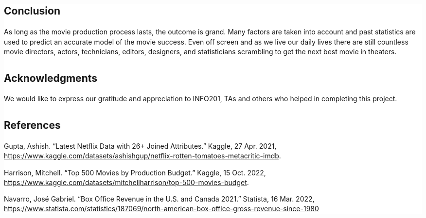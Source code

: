 ## Conclusion
As long as the movie production process lasts, the outcome is grand. Many factors are taken
into account and past statistics are used to predict an accurate model of the movie success.
Even off screen and as we live our daily lives there are still countless movie directors, actors, 
technicians, editors, designers, and statisticians scrambling to get the next best movie in theaters.

## Acknowledgments
We would like to express our gratitude and appreciation to INFO201, TAs and others 
who helped in completing this project.

## References 
Gupta, Ashish. “Latest Netflix Data with 26+ Joined Attributes.” Kaggle, 27 Apr. 2021, https://www.kaggle.com/datasets/ashishgup/netflix-rotten-tomatoes-metacritic-imdb.

Harrison, Mitchell. “Top 500 Movies by Production Budget.” Kaggle, 15 Oct. 2022, https://www.kaggle.com/datasets/mitchellharrison/top-500-movies-budget.

Navarro, José Gabriel. “Box Office Revenue in the U.S. and Canada 2021.” Statista, 16 Mar. 2022, https://www.statista.com/statistics/187069/north-american-box-office-gross-revenue-since-1980
